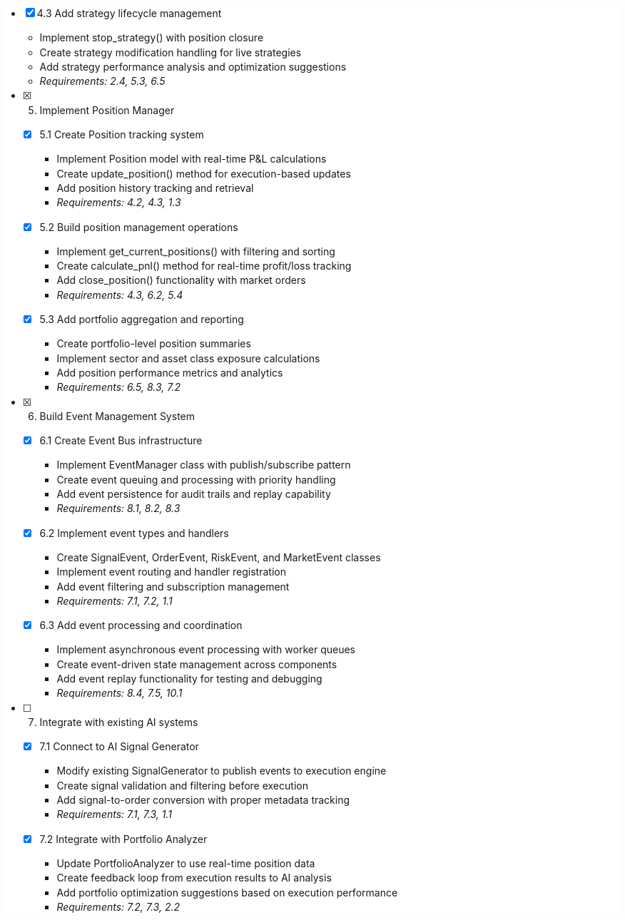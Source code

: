   - [x] 4.3 Add strategy lifecycle management
    - Implement stop_strategy() with position closure
    - Create strategy modification handling for live strategies
    - Add strategy performance analysis and optimization suggestions
    - _Requirements: 2.4, 5.3, 6.5_

- [x] 5. Implement Position Manager
  - [x] 5.1 Create Position tracking system
    - Implement Position model with real-time P&L calculations
    - Create update_position() method for execution-based updates
    - Add position history tracking and retrieval
    - _Requirements: 4.2, 4.3, 1.3_

  - [x] 5.2 Build position management operations
    - Implement get_current_positions() with filtering and sorting
    - Create calculate_pnl() method for real-time profit/loss tracking
    - Add close_position() functionality with market orders
    - _Requirements: 4.3, 6.2, 5.4_

  - [x] 5.3 Add portfolio aggregation and reporting
    - Create portfolio-level position summaries
    - Implement sector and asset class exposure calculations
    - Add position performance metrics and analytics
    - _Requirements: 6.5, 8.3, 7.2_

- [x] 6. Build Event Management System
  - [x] 6.1 Create Event Bus infrastructure
    - Implement EventManager class with publish/subscribe pattern
    - Create event queuing and processing with priority handling
    - Add event persistence for audit trails and replay capability
    - _Requirements: 8.1, 8.2, 8.3_

  - [x] 6.2 Implement event types and handlers
    - Create SignalEvent, OrderEvent, RiskEvent, and MarketEvent classes
    - Implement event routing and handler registration
    - Add event filtering and subscription management
    - _Requirements: 7.1, 7.2, 1.1_

  - [x] 6.3 Add event processing and coordination
    - Implement asynchronous event processing with worker queues
    - Create event-driven state management across components
    - Add event replay functionality for testing and debugging
    - _Requirements: 8.4, 7.5, 10.1_

- [ ] 7. Integrate with existing AI systems
  - [x] 7.1 Connect to AI Signal Generator
    - Modify existing SignalGenerator to publish events to execution engine
    - Create signal validation and filtering before execution
    - Add signal-to-order conversion with proper metadata tracking
    - _Requirements: 7.1, 7.3, 1.1_

  - [x] 7.2 Integrate with Portfolio Analyzer
    - Update PortfolioAnalyzer to use real-time position data
    - Create feedback loop from execution results to AI analysis
    - Add portfolio optimization suggestions based on execution performance
    - _Requirements: 7.2, 7.3, 2.2_
